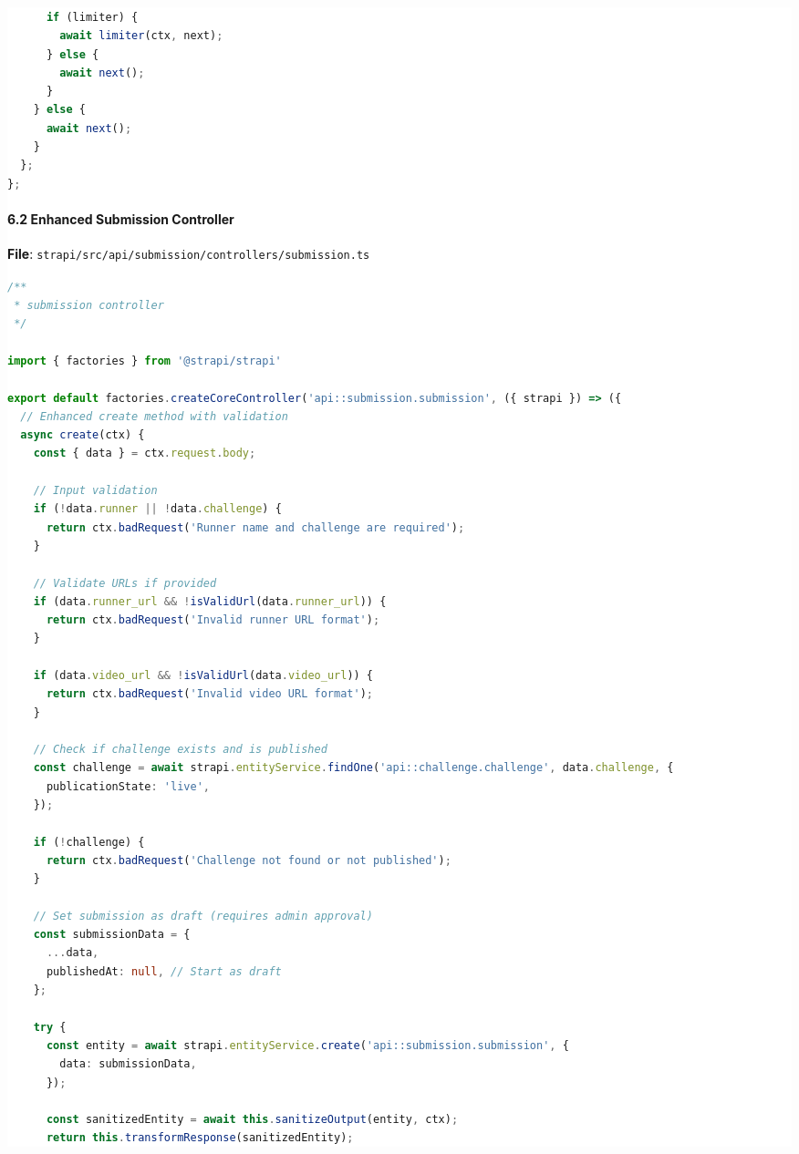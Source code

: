 ```typescript
      if (limiter) {
        await limiter(ctx, next);
      } else {
        await next();
      }
    } else {
      await next();
    }
  };
};
```

#### 6.2 Enhanced Submission Controller
**File**: `strapi/src/api/submission/controllers/submission.ts`

```typescript
/**
 * submission controller
 */

import { factories } from '@strapi/strapi'

export default factories.createCoreController('api::submission.submission', ({ strapi }) => ({
  // Enhanced create method with validation
  async create(ctx) {
    const { data } = ctx.request.body;
    
    // Input validation
    if (!data.runner || !data.challenge) {
      return ctx.badRequest('Runner name and challenge are required');
    }
    
    // Validate URLs if provided
    if (data.runner_url && !isValidUrl(data.runner_url)) {
      return ctx.badRequest('Invalid runner URL format');
    }
    
    if (data.video_url && !isValidUrl(data.video_url)) {
      return ctx.badRequest('Invalid video URL format');
    }
    
    // Check if challenge exists and is published
    const challenge = await strapi.entityService.findOne('api::challenge.challenge', data.challenge, {
      publicationState: 'live',
    });
    
    if (!challenge) {
      return ctx.badRequest('Challenge not found or not published');
    }
    
    // Set submission as draft (requires admin approval)
    const submissionData = {
      ...data,
      publishedAt: null, // Start as draft
    };
    
    try {
      const entity = await strapi.entityService.create('api::submission.submission', {
        data: submissionData,
      });
      
      const sanitizedEntity = await this.sanitizeOutput(entity, ctx);
      return this.transformResponse(sanitizedEntity);
```
